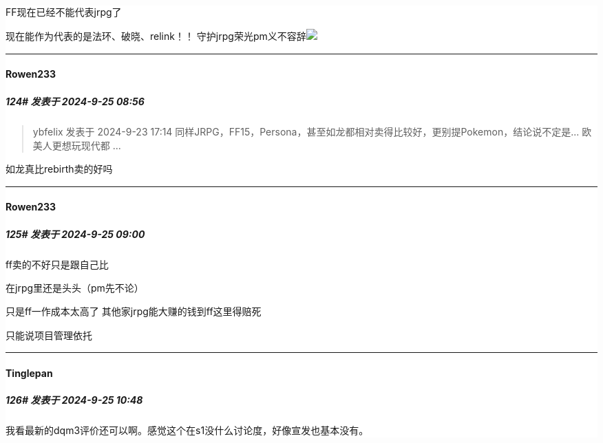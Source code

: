 FF现在已经不能代表jrpg了

现在能作为代表的是法环、破晓、relink！！</blockquote>
守护jrpg荣光pm义不容辞<img src="https://static.saraba1st.com/image/smiley/face2017/053.png" referrerpolicy="no-referrer">


*****

####  Rowen233  
##### 124#       发表于 2024-9-25 08:56

<blockquote>ybfelix 发表于 2024-9-23 17:14
同样JRPG，FF15，Persona，甚至如龙都相对卖得比较好，更别提Pokemon，结论说不定是... 欧美人更想玩现代都 ...</blockquote>
如龙真比rebirth卖的好吗

*****

####  Rowen233  
##### 125#       发表于 2024-9-25 09:00

ff卖的不好只是跟自己比

在jrpg里还是头头（pm先不论）

只是ff一作成本太高了 其他家jrpg能大赚的钱到ff这里得赔死

只能说项目管理依托


*****

####  Tinglepan  
##### 126#       发表于 2024-9-25 10:48

我看最新的dqm3评价还可以啊。感觉这个在s1没什么讨论度，好像宣发也基本没有。

